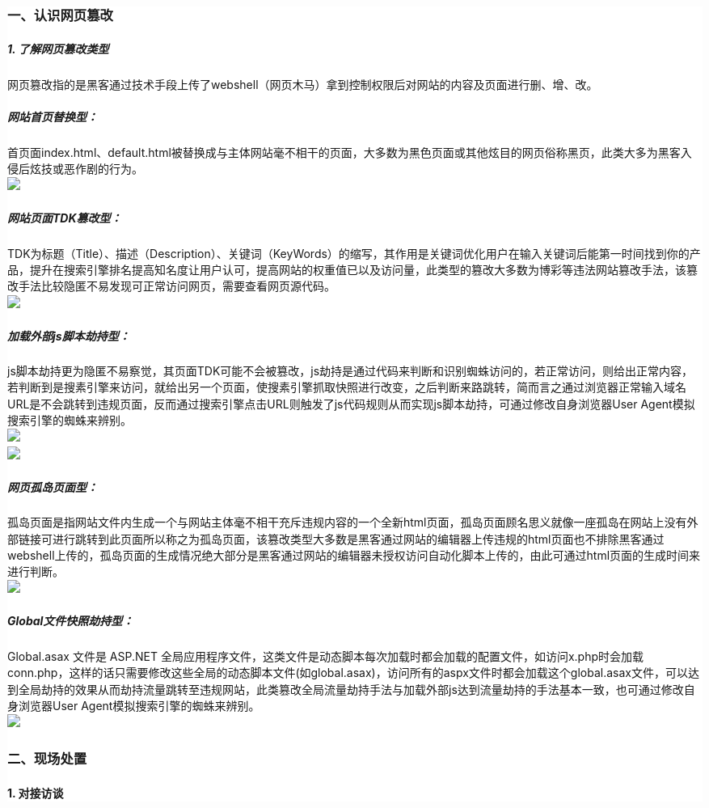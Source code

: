 ### 一、认识网页篡改

##### 1. 了解网页篡改类型

网页篡改指的是黑客通过技术手段上传了webshell（网页木马）拿到控制权限后对网站的内容及页面进行删、增、改。

##### 网站首页替换型：

首页面index.html、default.html被替换成与主体网站毫不相干的页面，大多数为黑色页面或其他炫目的网页俗称黑页，此类大多为黑客入侵后炫技或恶作剧的行为。  
[![](https://shs3.b.qianxin.com/attack_forum/2021/11/attach-94e810b43c10ce75434db938765bae6c8c109e22.jpg)](https://shs3.b.qianxin.com/attack_forum/2021/11/attach-94e810b43c10ce75434db938765bae6c8c109e22.jpg)

##### 网站页面TDK篡改型：

TDK为标题（Title）、描述（Description）、关键词（KeyWords）的缩写，其作用是关键词优化用户在输入关键词后能第一时间找到你的产品，提升在搜索引擎排名提高知名度让用户认可，提高网站的权重值已以及访问量，此类型的篡改大多数为博彩等违法网站篡改手法，该篡改手法比较隐匿不易发现可正常访问网页，需要查看网页源代码。  
[![](https://shs3.b.qianxin.com/attack_forum/2021/11/attach-8350201fc004dcb206af3301eec85c4292b1433b.png)](https://shs3.b.qianxin.com/attack_forum/2021/11/attach-8350201fc004dcb206af3301eec85c4292b1433b.png)

##### 加载外部js脚本劫持型：

js脚本劫持更为隐匿不易察觉，其页面TDK可能不会被篡改，js劫持是通过代码来判断和识别蜘蛛访问的，若正常访问，则给出正常内容，若判断到是搜素引擎来访问，就给出另一个页面，使搜素引擎抓取快照进行改变，之后判断来路跳转，简而言之通过浏览器正常输入域名URL是不会跳转到违规页面，反而通过搜索引擎点击URL则触发了js代码规则从而实现js脚本劫持，可通过修改自身浏览器User Agent模拟搜索引擎的蜘蛛来辨别。  
[![](https://shs3.b.qianxin.com/attack_forum/2021/11/attach-5405764c696fcdcc19fc47b018b3e9d96e83ac8e.png)](https://shs3.b.qianxin.com/attack_forum/2021/11/attach-5405764c696fcdcc19fc47b018b3e9d96e83ac8e.png)  
[![](https://shs3.b.qianxin.com/attack_forum/2021/11/attach-22135f9138b636867dbbdf2ae6ab80d7aaabd65f.png)](https://shs3.b.qianxin.com/attack_forum/2021/11/attach-22135f9138b636867dbbdf2ae6ab80d7aaabd65f.png)

##### 网页孤岛页面型：

孤岛页面是指网站文件内生成一个与网站主体毫不相干充斥违规内容的一个全新html页面，孤岛页面顾名思义就像一座孤岛在网站上没有外部链接可进行跳转到此页面所以称之为孤岛页面，该篡改类型大多数是黑客通过网站的编辑器上传违规的html页面也不排除黑客通过webshell上传的，孤岛页面的生成情况绝大部分是黑客通过网站的编辑器未授权访问自动化脚本上传的，由此可通过html页面的生成时间来进行判断。  
[![](https://shs3.b.qianxin.com/attack_forum/2021/11/attach-2cb9ed7537845e334f2e7aaa314073f09bbf7a7e.png)](https://shs3.b.qianxin.com/attack_forum/2021/11/attach-2cb9ed7537845e334f2e7aaa314073f09bbf7a7e.png)

##### Global文件快照劫持型：

Global.asax 文件是 ASP.NET 全局应用程序文件，这类文件是动态脚本每次加载时都会加载的配置文件，如访问x.php时会加载conn.php，这样的话只需要修改这些全局的动态脚本文件(如global.asax)，访问所有的aspx文件时都会加载这个global.asax文件，可以达到全局劫持的效果从而劫持流量跳转至违规网站，此类篡改全局流量劫持手法与加载外部js达到流量劫持的手法基本一致，也可通过修改自身浏览器User Agent模拟搜索引擎的蜘蛛来辨别。  
[![](https://shs3.b.qianxin.com/attack_forum/2021/11/attach-d231930fd5b6bd7aba543b1abd307ebf91e21fc9.png)](https://shs3.b.qianxin.com/attack_forum/2021/11/attach-d231930fd5b6bd7aba543b1abd307ebf91e21fc9.png)

### 二、现场处置

#### 1. 对接访谈
